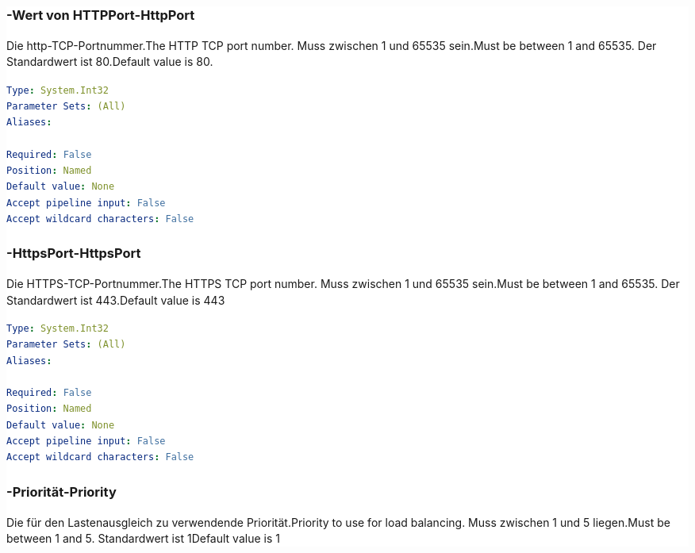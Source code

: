 ### <span data-ttu-id="4dfd0-121">-Wert von HTTPPort</span><span class="sxs-lookup"><span data-stu-id="4dfd0-121">-HttpPort</span></span>
<span data-ttu-id="4dfd0-122">Die http-TCP-Portnummer.</span><span class="sxs-lookup"><span data-stu-id="4dfd0-122">The HTTP TCP port number.</span></span>
<span data-ttu-id="4dfd0-123">Muss zwischen 1 und 65535 sein.</span><span class="sxs-lookup"><span data-stu-id="4dfd0-123">Must be between 1 and 65535.</span></span>
<span data-ttu-id="4dfd0-124">Der Standardwert ist 80.</span><span class="sxs-lookup"><span data-stu-id="4dfd0-124">Default value is 80.</span></span>

```yaml
Type: System.Int32
Parameter Sets: (All)
Aliases:

Required: False
Position: Named
Default value: None
Accept pipeline input: False
Accept wildcard characters: False
```

### <span data-ttu-id="4dfd0-125">-HttpsPort</span><span class="sxs-lookup"><span data-stu-id="4dfd0-125">-HttpsPort</span></span>
<span data-ttu-id="4dfd0-126">Die HTTPS-TCP-Portnummer.</span><span class="sxs-lookup"><span data-stu-id="4dfd0-126">The HTTPS TCP port number.</span></span>
<span data-ttu-id="4dfd0-127">Muss zwischen 1 und 65535 sein.</span><span class="sxs-lookup"><span data-stu-id="4dfd0-127">Must be between 1 and 65535.</span></span>
<span data-ttu-id="4dfd0-128">Der Standardwert ist 443.</span><span class="sxs-lookup"><span data-stu-id="4dfd0-128">Default value is 443</span></span>

```yaml
Type: System.Int32
Parameter Sets: (All)
Aliases:

Required: False
Position: Named
Default value: None
Accept pipeline input: False
Accept wildcard characters: False
```

### <span data-ttu-id="4dfd0-129">-Priorität</span><span class="sxs-lookup"><span data-stu-id="4dfd0-129">-Priority</span></span>
<span data-ttu-id="4dfd0-130">Die für den Lastenausgleich zu verwendende Priorität.</span><span class="sxs-lookup"><span data-stu-id="4dfd0-130">Priority to use for load balancing.</span></span>
<span data-ttu-id="4dfd0-131">Muss zwischen 1 und 5 liegen.</span><span class="sxs-lookup"><span data-stu-id="4dfd0-131">Must be between 1 and 5.</span></span>
<span data-ttu-id="4dfd0-132">Standardwert ist 1</span><span class="sxs-lookup"><span data-stu-id="4dfd0-132">Default value is 1</span></span>

